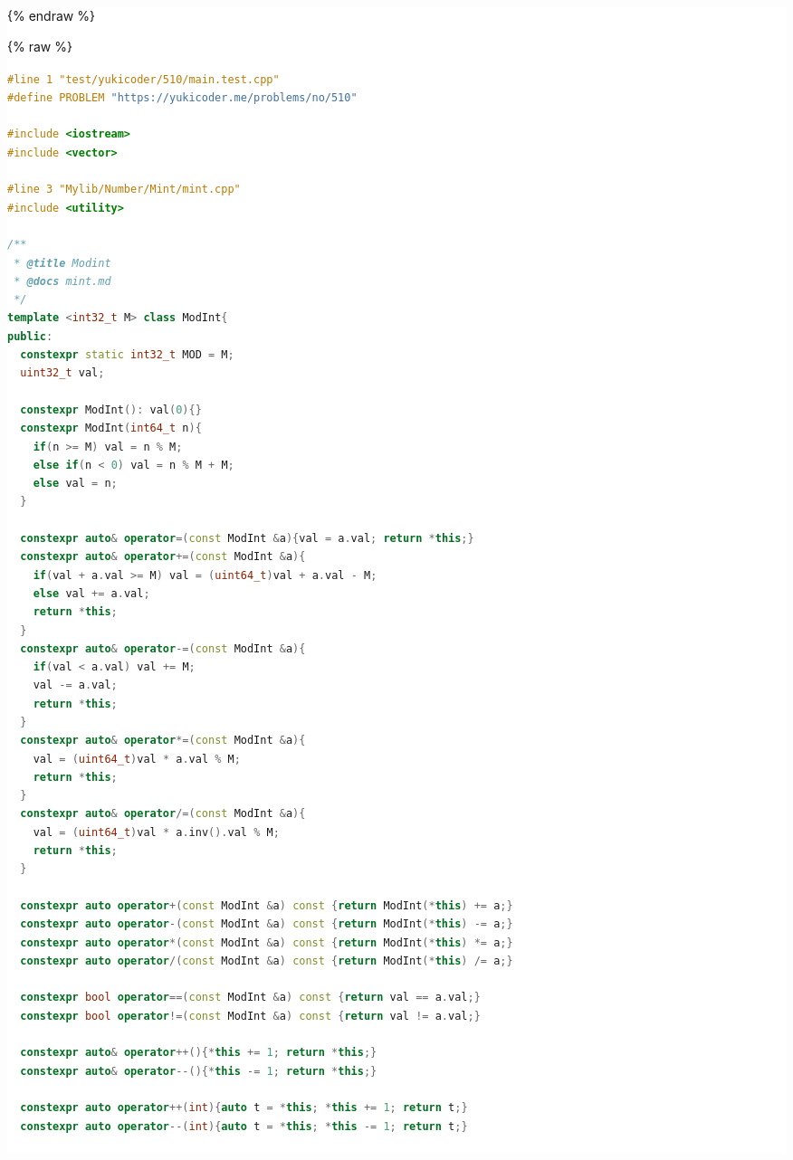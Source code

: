 {% endraw %}

<a id="bundled"></a>
{% raw %}
```cpp
#line 1 "test/yukicoder/510/main.test.cpp"
#define PROBLEM "https://yukicoder.me/problems/no/510"

#include <iostream>
#include <vector>

#line 3 "Mylib/Number/Mint/mint.cpp"
#include <utility>

/**
 * @title Modint
 * @docs mint.md
 */
template <int32_t M> class ModInt{
public:
  constexpr static int32_t MOD = M;
  uint32_t val;
  
  constexpr ModInt(): val(0){}
  constexpr ModInt(int64_t n){
    if(n >= M) val = n % M;
    else if(n < 0) val = n % M + M;
    else val = n;
  }
  
  constexpr auto& operator=(const ModInt &a){val = a.val; return *this;}
  constexpr auto& operator+=(const ModInt &a){
    if(val + a.val >= M) val = (uint64_t)val + a.val - M;
    else val += a.val;
    return *this;
  }
  constexpr auto& operator-=(const ModInt &a){
    if(val < a.val) val += M;
    val -= a.val;
    return *this;
  }
  constexpr auto& operator*=(const ModInt &a){
    val = (uint64_t)val * a.val % M;
    return *this;
  }
  constexpr auto& operator/=(const ModInt &a){
    val = (uint64_t)val * a.inv().val % M;
    return *this;
  }

  constexpr auto operator+(const ModInt &a) const {return ModInt(*this) += a;}
  constexpr auto operator-(const ModInt &a) const {return ModInt(*this) -= a;}
  constexpr auto operator*(const ModInt &a) const {return ModInt(*this) *= a;}
  constexpr auto operator/(const ModInt &a) const {return ModInt(*this) /= a;}
  
  constexpr bool operator==(const ModInt &a) const {return val == a.val;}
  constexpr bool operator!=(const ModInt &a) const {return val != a.val;}
  
  constexpr auto& operator++(){*this += 1; return *this;}
  constexpr auto& operator--(){*this -= 1; return *this;}
  
  constexpr auto operator++(int){auto t = *this; *this += 1; return t;}
  constexpr auto operator--(int){auto t = *this; *this -= 1; return t;}
  
```